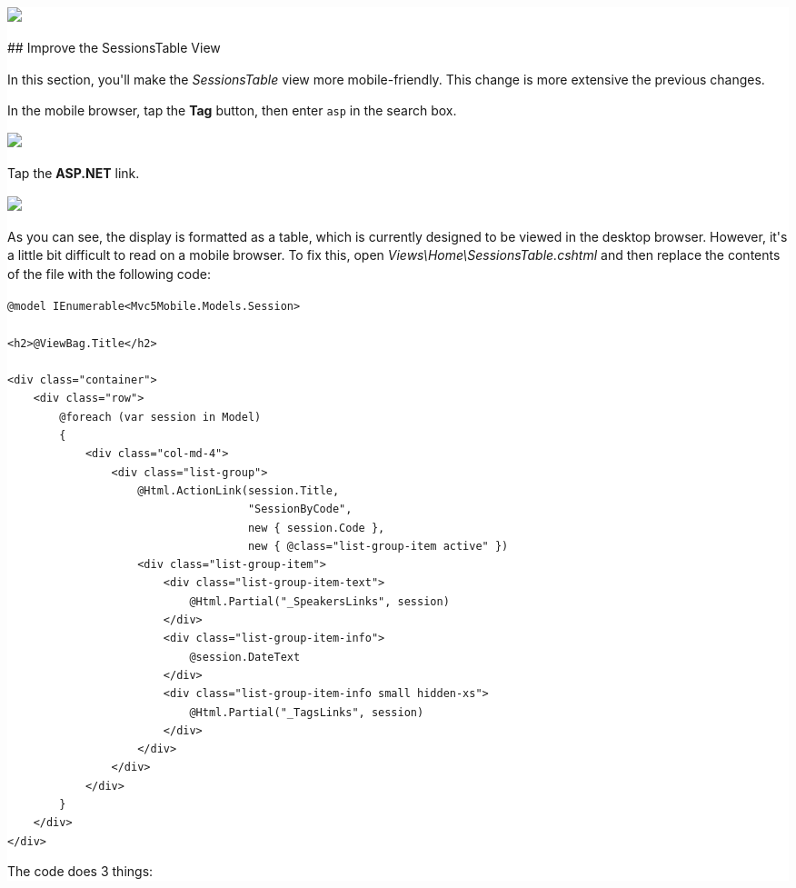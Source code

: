 ![][AllDatesFixed2Desktop]

##<a name="bkmk_improvesessionstable"></a> Improve the SessionsTable View

In this section, you'll make the *SessionsTable* view more
mobile-friendly. This change is more extensive the previous changes.

In the mobile browser, tap the **Tag** button, then enter `asp` in the
search box.

![][AllTagsFixedSearchByASP]

Tap the **ASP.NET** link.

![][SessionsTableTagASP.NET]

As you can see, the display is formatted as a table, which is currently
designed to be viewed in the desktop browser. However, it's a little bit
difficult to read on a mobile browser. To fix this, open
*Views\\Home\\SessionsTable.cshtml* and then replace the contents of the
file with the following code:

    @model IEnumerable<Mvc5Mobile.Models.Session>

    <h2>@ViewBag.Title</h2>

    <div class="container">
        <div class="row">
            @foreach (var session in Model)
            {
                <div class="col-md-4">
                    <div class="list-group">
                        @Html.ActionLink(session.Title, 
                                         "SessionByCode", 
                                         new { session.Code }, 
                                         new { @class="list-group-item active" })
                        <div class="list-group-item">
                            <div class="list-group-item-text">
                                @Html.Partial("_SpeakersLinks", session)
                            </div>
                            <div class="list-group-item-info">
                                @session.DateText
                            </div>
                            <div class="list-group-item-info small hidden-xs">
                                @Html.Partial("_TagsLinks", session)
                            </div>
                        </div>
                    </div>
                </div>
            }
        </div>
    </div>

The code does 3 things:


[Deploy the starter project to an Azure web app]: #bkmk_DeployStarterProject
[Bootstrap CSS Framework]: #bkmk_bootstrap
[Override the Views, Layouts, and Partial Views]: #bkmk_overrideviews
[Improve the Speakers List]: #bkmk_Improvespeakerslist
[Improve the Tags List]: #bkmk_improvetags
[Improve the Dates List]: #bkmk_improvedates
[Improve the SessionsTable View]: #bkmk_improvesessionstable
[Improve the SessionByCode View]: #bkmk_improvesessionbycode
[Visual Studio Express 2013]: http://www.visualstudio.com/downloads/download-visual-studio-vs#d-express-web
[Visual Studio 2015]: https://www.visualstudio.com/downloads/download-visual-studio-vs
[AzureSDKVs2013]: https://www.microsoft.com/web/handlers/webpi.ashx/getinstaller/VWDOrVs2013AzurePack.appids
[Fiddler]: http://www.fiddler2.com/fiddler2/
[EmulatorIE11]: http://msdn.microsoft.com/zh-cn/library/ie/dn255001.aspx
[EmulatorChrome]: https://developers.google.com/chrome-developer-tools/docs/mobile-emulation
[EmulatorOpera]: http://www.opera.com/developer/tools/mobile/
[StarterProject]: http://go.microsoft.com/fwlink/?LinkID=398780&clcid=0x409
[CompletedProject]: http://go.microsoft.com/fwlink/?LinkID=398781&clcid=0x409
[BootstrapSite]: http://getbootstrap.com/
[WebPIAzureSdk23NetVS13]: ./media/web-sites-dotnet-deploy-aspnet-mvc-mobile-app/WebPIAzureSdk23NetVS13.png
[linked list group]: http://getbootstrap.com/components/#list-group-linked
[glyphicon]: http://getbootstrap.com/components/#glyphicons
[panels]: http://getbootstrap.com/components/#panels
[custom linked list group]: http://getbootstrap.com/components/#list-group-custom-content
[grid system]: http://getbootstrap.com/css/#grid
[responsive utilities]: http://getbootstrap.com/css/#responsive-utilities
[Official Bootstrap Blog]: http://blog.getbootstrap.com/
[Twitter Bootstrap Tutorial from Tutorial Republic]: http://www.tutorialrepublic.com/twitter-bootstrap-tutorial/
[The Bootstrap Playground]: http://www.bootply.com/
[W3C Recommendation Mobile Web Application Best Practices]: http://www.w3.org/TR/mwabp/
[W3C Candidate Recommendation for media queries]: http://www.w3.org/TR/css3-mediaqueries/
[DeployClickPublish]: ./media/web-sites-dotnet-deploy-aspnet-mvc-mobile-app/deploy-to-azure-website-1.png
[DeployClickWebSites]: ./media/web-sites-dotnet-deploy-aspnet-mvc-mobile-app/deploy-to-azure-website-2.png
[DeploySignIn]: ./media/web-sites-dotnet-deploy-aspnet-mvc-mobile-app/deploy-to-azure-website-3.png
[DeployUsername]: ./media/web-sites-dotnet-deploy-aspnet-mvc-mobile-app/deploy-to-azure-website-4.png
[DeployPassword]: ./media/web-sites-dotnet-deploy-aspnet-mvc-mobile-app/deploy-to-azure-website-5.png
[DeployNewWebsite]: ./media/web-sites-dotnet-deploy-aspnet-mvc-mobile-app/deploy-to-azure-website-6.png
[DeploySiteSettings]: ./media/web-sites-dotnet-deploy-aspnet-mvc-mobile-app/deploy-to-azure-website-7.png
[DeployPublishSite]: ./media/web-sites-dotnet-deploy-aspnet-mvc-mobile-app/deploy-to-azure-website-8.png
[MobileHomePage]: ./media/web-sites-dotnet-deploy-aspnet-mvc-mobile-app/mobile-home-page.png
[FixedSessionsByTag]: ./media/web-sites-dotnet-deploy-aspnet-mvc-mobile-app/SessionsByTag-ASP.NET-Fixed.png
[AllTags]: ./media/web-sites-dotnet-deploy-aspnet-mvc-mobile-app/AllTags.png
[SessionsByTagASP.NET]: ./media/web-sites-dotnet-deploy-aspnet-mvc-mobile-app/SessionsByTag-ASP.NET.png
[SessionsByTagASP.NETNoBootstrap]: ./media/web-sites-dotnet-deploy-aspnet-mvc-mobile-app/SessionsByTag-ASP.NET-NoBootstrap.png
[AllTagsMobile_LayoutMobile]: ./media/web-sites-dotnet-deploy-aspnet-mvc-mobile-app/AllTagsMobile-_LayoutMobile.png
[AllTagsMobile_LayoutMobileDesktop]: ./media/web-sites-dotnet-deploy-aspnet-mvc-mobile-app/AllTagsMobile-_LayoutMobile-Desktop.png
[ResolveDefaultDisplayMode]: ./media/web-sites-dotnet-deploy-aspnet-mvc-mobile-app/Resolve-DefaultDisplayMode.png
[AllTagsIPhone_LayoutIPhone]: ./media/web-sites-dotnet-deploy-aspnet-mvc-mobile-app/AllTagsIPhone-_LayoutIPhone.png
[AllSpeakers_LayoutMobile]: ./media/web-sites-dotnet-deploy-aspnet-mvc-mobile-app/AllSpeakers-_LayoutMobile.png
[AllSpeakers_LayoutMobileOverridden]: ./media/web-sites-dotnet-deploy-aspnet-mvc-mobile-app/AllSpeakers-_LayoutMobile-Overridden.png
[AllSpeakersFixed]: ./media/web-sites-dotnet-deploy-aspnet-mvc-mobile-app/AllSpeakers-Fixed.png
[AllSpeakersFixedDesktop]: ./media/web-sites-dotnet-deploy-aspnet-mvc-mobile-app/AllSpeakers-Fixed-Desktop.png
[AllSpeakersFixedSearchBySC]: ./media/web-sites-dotnet-deploy-aspnet-mvc-mobile-app/AllSpeakers-Fixed-SearchBySC.png
[AllTagsFixedDesktop]: ./media/web-sites-dotnet-deploy-aspnet-mvc-mobile-app/AllTags-Fixed-Desktop.png 
[AllTagsFixed]: ./media/web-sites-dotnet-deploy-aspnet-mvc-mobile-app/AllTags-Fixed.png
[AllDatesFixed]: ./media/web-sites-dotnet-deploy-aspnet-mvc-mobile-app/AllDates-Fixed.png
[AllDatesFixed2]: ./media/web-sites-dotnet-deploy-aspnet-mvc-mobile-app/AllDates-Fixed2.png
[AllDatesFixed2Desktop]: ./media/web-sites-dotnet-deploy-aspnet-mvc-mobile-app/AllDates-Fixed2-Desktop.png
[AllTagsFixedSearchByASP]: ./media/web-sites-dotnet-deploy-aspnet-mvc-mobile-app/AllTags-Fixed-SearchByASP.png
[SessionsTableTagASP.NET]: ./media/web-sites-dotnet-deploy-aspnet-mvc-mobile-app/SessionsTable-Tag-ASP.NET.png
[SessionsTableFixedTagASP.NETDesktop]: ./media/web-sites-dotnet-deploy-aspnet-mvc-mobile-app/SessionsTable-Fixed-Tag-ASP.NET-Desktop.png
[SessionByCode3-644]: ./media/web-sites-dotnet-deploy-aspnet-mvc-mobile-app/SessionByCode-3-644.png
[SessionByCodeFixed3-644]: ./media/web-sites-dotnet-deploy-aspnet-mvc-mobile-app/SessionByCode-Fixed-3-644.png